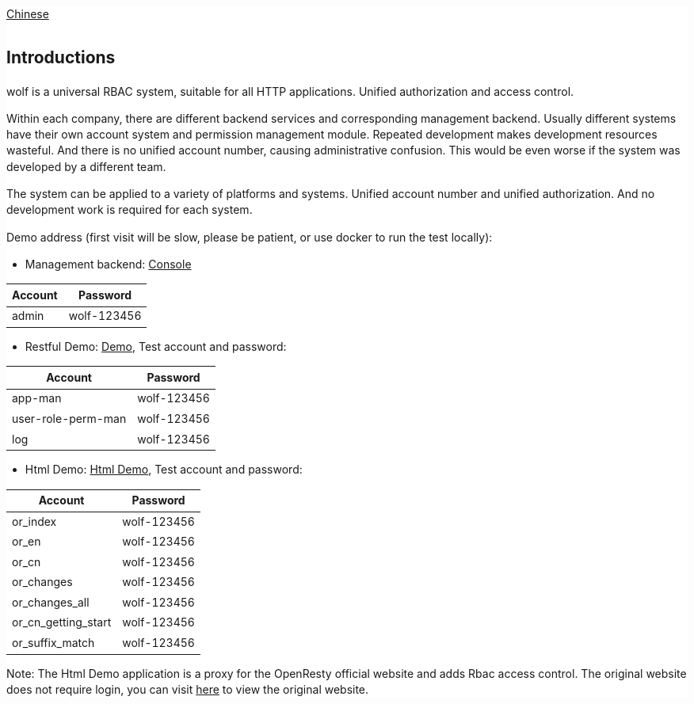 [Chinese](README-CN.md)

## Introductions

wolf is a universal RBAC system, suitable for all HTTP applications. Unified authorization and access control.


Within each company, there are different backend services and corresponding management backend. Usually different systems have their own account system and permission management module. Repeated development makes development resources wasteful. And there is no unified account number, causing administrative confusion. This would be even worse if the system was developed by a different team.

The system can be applied to a variety of platforms and systems. Unified account number and unified authorization. And no development work is required for each system.

Demo address (first visit will be slow, please be patient, or use docker to run the test locally):

* Management backend: [Console](http://console.igeeky.ml/)

| Account  | Password |
| ----- | ----------- |
| admin | wolf-123456 |

* Restful Demo: [Demo](http://demo.igeeky.ml/), Test account and password:

| Account            | Password   |
| ------------------ | ----------- |
| app-man            | wolf-123456 |
| user-role-perm-man | wolf-123456 |
| log                | wolf-123456 |

* Html Demo: [Html Demo](http://demo-or.igeeky.ml/), Test account and password:

| Account             | Password   |
| ------------------- | ----------- |
| or_index            | wolf-123456 |
| or_en               | wolf-123456 |
| or_cn               | wolf-123456 |
| or_changes          | wolf-123456 |
| or_changes_all      | wolf-123456 |
| or_cn_getting_start | wolf-123456 |
| or_suffix_match     | wolf-123456 |


Note: The Html Demo application is a proxy for the OpenResty official website and adds Rbac access control. The original website does not require login, you can visit [here](https://openresty.org) to view the original website.
